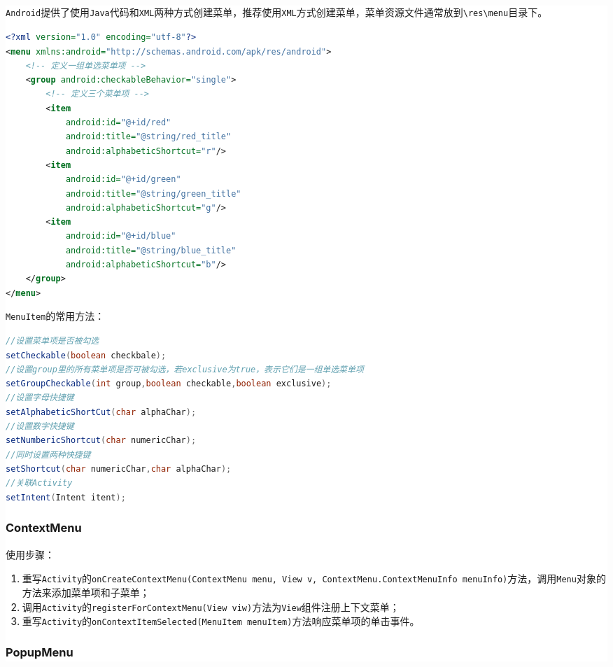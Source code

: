 `Android`提供了使用`Java`代码和`XML`两种方式创建菜单，推荐使用`XML`方式创建菜单，菜单资源文件通常放到`\res\menu`目录下。

```xml
<?xml version="1.0" encoding="utf-8"?>
<menu xmlns:android="http://schemas.android.com/apk/res/android">
	<!-- 定义一组单选菜单项 -->
	<group android:checkableBehavior="single">
		<!-- 定义三个菜单项 -->
		<item
			android:id="@+id/red"
			android:title="@string/red_title"
			android:alphabeticShortcut="r"/>
		<item
			android:id="@+id/green"
			android:title="@string/green_title"
			android:alphabeticShortcut="g"/>
		<item
			android:id="@+id/blue"
			android:title="@string/blue_title"
			android:alphabeticShortcut="b"/>
	</group>
</menu>
```



`MenuItem`的常用方法：

```java
//设置菜单项是否被勾选
setCheckable(boolean checkbale);
//设置group里的所有菜单项是否可被勾选，若exclusive为true，表示它们是一组单选菜单项
setGroupCheckable(int group,boolean checkable,boolean exclusive);
//设置字母快捷键
setAlphabeticShortCut(char alphaChar);
//设置数字快捷键
setNumbericShortcut(char numericChar);
//同时设置两种快捷键
setShortcut(char numericChar,char alphaChar);
//关联Activity
setIntent(Intent itent);
```



### ContextMenu

使用步骤：

1. 重写`Activity`的`onCreateContextMenu(ContextMenu menu, View v, ContextMenu.ContextMenuInfo menuInfo)`方法，调用`Menu`对象的方法来添加菜单项和子菜单；
2. 调用`Activity`的`registerForContextMenu(View viw)`方法为`View`组件注册上下文菜单；
3. 重写`Activity`的`onContextItemSelected(MenuItem menuItem)`方法响应菜单项的单击事件。



### PopupMenu
